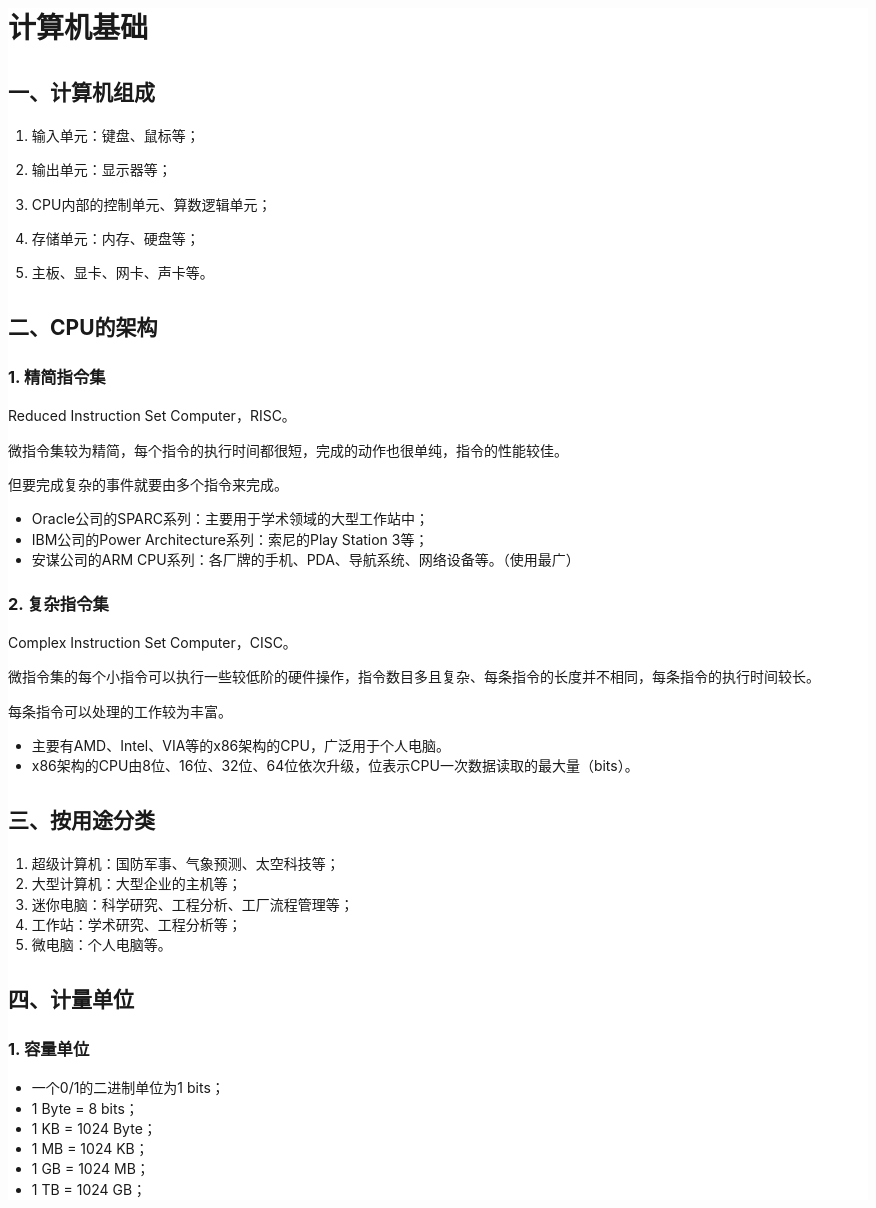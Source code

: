 # 计算机基础

## 一、计算机组成

1. 输入单元：键盘、鼠标等；

2. 输出单元：显示器等；

3. CPU内部的控制单元、算数逻辑单元；

4. 存储单元：内存、硬盘等；

5. 主板、显卡、网卡、声卡等。

## 二、CPU的架构

### 1. 精简指令集

Reduced Instruction Set Computer，RISC。

微指令集较为精简，每个指令的执行时间都很短，完成的动作也很单纯，指令的性能较佳。

但要完成复杂的事件就要由多个指令来完成。

- Oracle公司的SPARC系列：主要用于学术领域的大型工作站中；
- IBM公司的Power Architecture系列：索尼的Play Station 3等；
- 安谋公司的ARM CPU系列：各厂牌的手机、PDA、导航系统、网络设备等。（使用最广）

### 2. 复杂指令集

Complex Instruction Set Computer，CISC。

微指令集的每个小指令可以执行一些较低阶的硬件操作，指令数目多且复杂、每条指令的长度并不相同，每条指令的执行时间较长。

每条指令可以处理的工作较为丰富。

- 主要有AMD、Intel、VIA等的x86架构的CPU，广泛用于个人电脑。
- x86架构的CPU由8位、16位、32位、64位依次升级，位表示CPU一次数据读取的最大量（bits）。

## 三、按用途分类

1. 超级计算机：国防军事、气象预测、太空科技等；
2. 大型计算机：大型企业的主机等；
3. 迷你电脑：科学研究、工程分析、工厂流程管理等；
4. 工作站：学术研究、工程分析等；
5. 微电脑：个人电脑等。

## 四、计量单位

### 1. 容量单位

- 一个0/1的二进制单位为1 bits；
- 1 Byte = 8 bits；
- 1 KB = 1024 Byte；
- 1 MB = 1024 KB；
- 1 GB = 1024 MB；
- 1 TB = 1024 GB；
